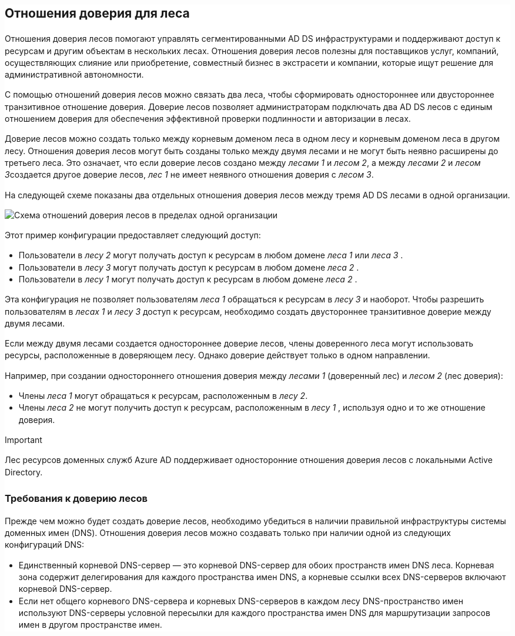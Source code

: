 ## <a name="forest-trusts"></a>Отношения доверия для леса

Отношения доверия лесов помогают управлять сегментированными AD DS инфраструктурами и поддерживают доступ к ресурсам и другим объектам в нескольких лесах. Отношения доверия лесов полезны для поставщиков услуг, компаний, осуществляющих слияние или приобретение, совместный бизнес в экстрасети и компании, которые ищут решение для административной автономности.

С помощью отношений доверия лесов можно связать два леса, чтобы сформировать одностороннее или двустороннее транзитивное отношение доверия. Доверие лесов позволяет администраторам подключать два AD DS лесов с единым отношением доверия для обеспечения эффективной проверки подлинности и авторизации в лесах.

Доверие лесов можно создать только между корневым доменом леса в одном лесу и корневым доменом леса в другом лесу. Отношения доверия лесов могут быть созданы только между двумя лесами и не могут быть неявно расширены до третьего леса. Это означает, что если доверие лесов создано между *лесами 1* и *лесом 2*, а между *лесами 2* и *лесом 3*создается другое доверие лесов, *лес 1* не имеет неявного отношения доверия с *лесом 3*.

На следующей схеме показаны два отдельных отношения доверия лесов между тремя AD DS лесами в одной организации.

![Схема отношений доверия лесов в пределах одной организации](./media/concepts-forest-trust/forest-trusts-diagram.png)

Этот пример конфигурации предоставляет следующий доступ:

* Пользователи в *лесу 2* могут получать доступ к ресурсам в любом домене *леса 1* или *леса 3* .
* Пользователи в *лесу 3* могут получать доступ к ресурсам в любом домене *леса 2* .
* Пользователи в *лесу 1* могут получать доступ к ресурсам в любом домене *леса 2* .

Эта конфигурация не позволяет пользователям *леса 1* обращаться к ресурсам в *лесу 3* и наоборот. Чтобы разрешить пользователям в *лесах 1* и *лесу 3* доступ к ресурсам, необходимо создать двустороннее транзитивное доверие между двумя лесами.

Если между двумя лесами создается одностороннее доверие лесов, члены доверенного леса могут использовать ресурсы, расположенные в доверяющем лесу. Однако доверие действует только в одном направлении.

Например, при создании одностороннего отношения доверия между *лесами 1* (доверенный лес) и *лесом 2* (лес доверия):

* Члены *леса 1* могут обращаться к ресурсам, расположенным в *лесу 2*.
* Члены *леса 2* не могут получить доступ к ресурсам, расположенным в *лесу 1* , используя одно и то же отношение доверия.

> [!IMPORTANT]
> Лес ресурсов доменных служб Azure AD поддерживает односторонние отношения доверия лесов с локальными Active Directory.

### <a name="forest-trust-requirements"></a>Требования к доверию лесов

Прежде чем можно будет создать доверие лесов, необходимо убедиться в наличии правильной инфраструктуры системы доменных имен (DNS). Отношения доверия лесов можно создавать только при наличии одной из следующих конфигураций DNS:

* Единственный корневой DNS-сервер — это корневой DNS-сервер для обоих пространств имен DNS леса. Корневая зона содержит делегирования для каждого пространства имен DNS, а корневые ссылки всех DNS-серверов включают корневой DNS-сервер.
* Если нет общего корневого DNS-сервера и корневых DNS-серверов в каждом лесу DNS-пространство имен используют DNS-серверы условной пересылки для каждого пространства имен DNS для маршрутизации запросов имен в другом пространстве имен.


[concepts-trust]: concepts-forest-trust.md
[tutorial-create-advanced]: tutorial-create-instance-advanced.md
[create-forest-trust]: tutorial-create-forest-trust.md